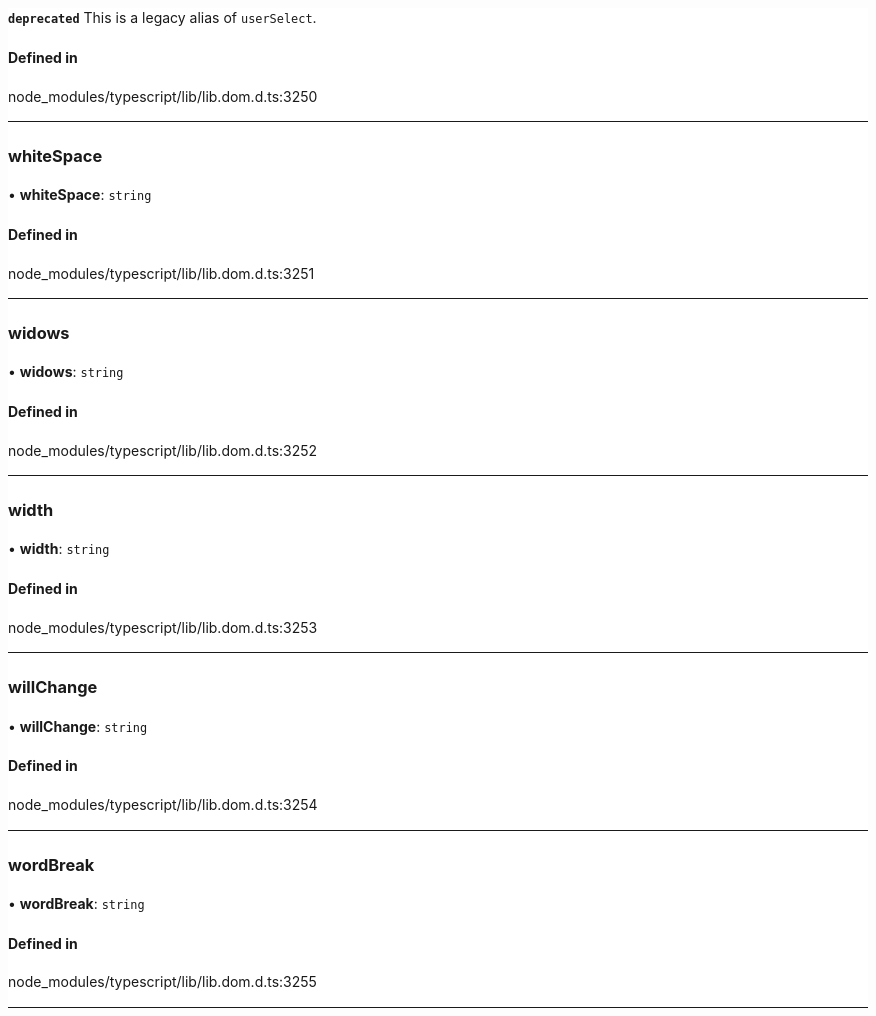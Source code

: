 **`deprecated`** This is a legacy alias of `userSelect`.

#### Defined in

node_modules/typescript/lib/lib.dom.d.ts:3250

___

### whiteSpace

• **whiteSpace**: `string`

#### Defined in

node_modules/typescript/lib/lib.dom.d.ts:3251

___

### widows

• **widows**: `string`

#### Defined in

node_modules/typescript/lib/lib.dom.d.ts:3252

___

### width

• **width**: `string`

#### Defined in

node_modules/typescript/lib/lib.dom.d.ts:3253

___

### willChange

• **willChange**: `string`

#### Defined in

node_modules/typescript/lib/lib.dom.d.ts:3254

___

### wordBreak

• **wordBreak**: `string`

#### Defined in

node_modules/typescript/lib/lib.dom.d.ts:3255

___
